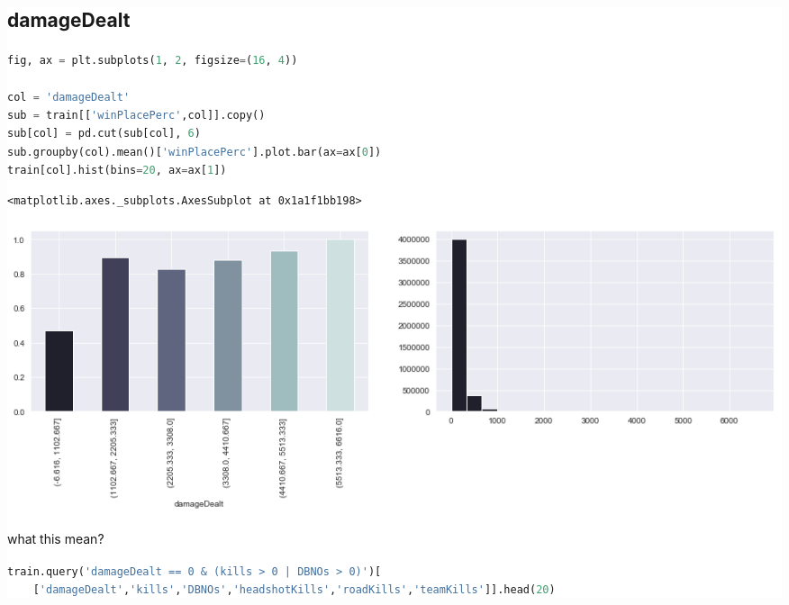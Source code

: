 
## damageDealt


```python
fig, ax = plt.subplots(1, 2, figsize=(16, 4))

col = 'damageDealt'
sub = train[['winPlacePerc',col]].copy()
sub[col] = pd.cut(sub[col], 6)
sub.groupby(col).mean()['winPlacePerc'].plot.bar(ax=ax[0])
train[col].hist(bins=20, ax=ax[1])
```




    <matplotlib.axes._subplots.AxesSubplot at 0x1a1f1bb198>




![png](/img/output_60_1.png)


what this mean?


```python
train.query('damageDealt == 0 & (kills > 0 | DBNOs > 0)')[
    ['damageDealt','kills','DBNOs','headshotKills','roadKills','teamKills']].head(20)
```




<div>
<style scoped>
    .dataframe tbody tr th:only-of-type {
        vertical-align: middle;
    }

    .dataframe tbody tr th {
        vertical-align: top;
    }
